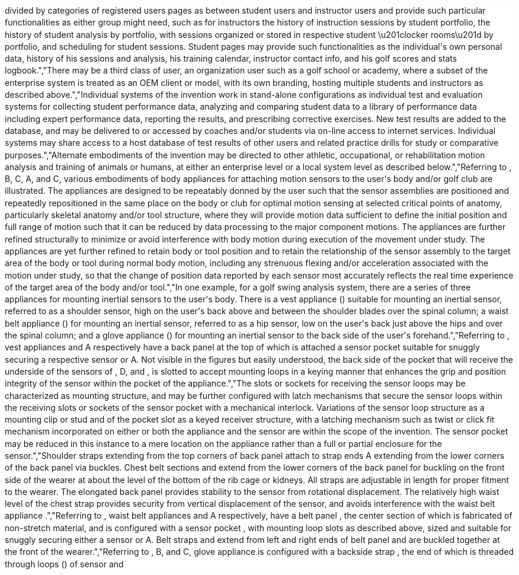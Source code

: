 divided by categories of registered users pages as between student users and instructor users and provide such particular functionalities as either group might need, such as for instructors the history of instruction sessions by student portfolio, the history of student analysis by portfolio, with sessions organized or stored in respective student \u201clocker rooms\u201d by portfolio, and scheduling for student sessions. Student pages may provide such functionalities as the individual's own personal data, history of his sessions and analysis, his training calendar, instructor contact info, and his golf scores and stats logbook.","There may be a third class of user, an organization user such as a golf school or academy, where a subset of the enterprise system is treated as an OEM client or model, with its own branding, hosting multiple students and instructors as described above.","Individual systems of the invention work in stand-alone configurations as individual test and evaluation systems for collecting student performance data, analyzing and comparing student data to a library of performance data including expert performance data, reporting the results, and prescribing corrective exercises. New test results are added to the database, and may be delivered to or accessed by coaches and\/or students via on-line access to internet services. Individual systems may share access to a host database of test results of other users and related practice drills for study or comparative purposes.","Alternate embodiments of the invention may be directed to other athletic, occupational, or rehabilitation motion analysis and training of animals or humans, at either an enterprise level or a local system level as described below.","Referring to , B, C, A, and C, various embodiments of body appliances for attaching motion sensors to the user's body and\/or golf club are illustrated. The appliances are designed to be repeatably donned by the user such that the sensor assemblies are positioned and repeatedly repositioned in the same place on the body or club for optimal motion sensing at selected critical points of anatomy, particularly skeletal anatomy and\/or tool structure, where they will provide motion data sufficient to define the initial position and full range of motion such that it can be reduced by data processing to the major component motions. The appliances are further refined structurally to minimize or avoid interference with body motion during execution of the movement under study. The appliances are yet further refined to retain body or tool position and to retain the relationship of the sensor assembly to the target area of the body or tool during normal body motion, including any strenuous flexing and\/or acceleration associated with the motion under study, so that the change of position data reported by each sensor most accurately reflects the real time experience of the target area of the body and\/or tool.","In one example, for a golf swing analysis system, there are a series of three appliances for mounting inertial sensors to the user's body. There is a vest appliance  () suitable for mounting an inertial sensor, referred to as a shoulder sensor, high on the user's back above and between the shoulder blades over the spinal column; a waist belt appliance  () for mounting an inertial sensor, referred to as a hip sensor, low on the user's back just above the hips and over the spinal column; and a glove appliance  () for mounting an inertial sensor to the back side of the user's forehand.","Referring to , vest appliances  and A respectively have a back panel  at the top of which is attached a sensor pocket  suitable for snuggly securing a respective sensor  or A. Not visible in the figures but easily understood, the back side of the pocket that will receive the underside of the sensors of , D, and , is slotted to accept mounting loops  in a keying manner that enhances the grip and position integrity of the sensor within the pocket of the appliance.","The slots or sockets for receiving the sensor loops may be characterized as mounting structure, and may be further configured with latch mechanisms that secure the sensor loops  within the receiving slots or sockets of the sensor pocket with a mechanical interlock. Variations of the sensor loop structure as a mounting clip or stud and of the pocket slot as a keyed receiver structure, with a latching mechanism such as twist or click fit mechanism incorporated on either or both the appliance and the sensor are within the scope of the invention. The sensor pocket may be reduced in this instance to a mere location on the appliance rather than a full or partial enclosure for the sensor.","Shoulder straps  extending from the top corners of back panel  attach to strap ends A extending from the lower corners of the back panel via buckles. Chest belt sections  and extend from the lower corners of the back panel for buckling on the front side of the wearer at about the level of the bottom of the rib cage or kidneys. All straps are adjustable in length for proper fitment to the wearer. The elongated back panel provides stability to the sensor from rotational displacement. The relatively high waist level of the chest strap provides security from vertical displacement of the sensor, and avoids interference with the waist belt appliance .","Referring to , waist belt appliances  and A respectively, have a belt panel , the center section  of which is fabricated of non-stretch material, and is configured with a sensor pocket , with mounting loop slots as described above, sized and suitable for snuggly securing either a sensor  or A. Belt straps  and  extend from left and right ends of belt panel  and are buckled together at the front of the wearer.","Referring to , B, and C, glove appliance  is configured with a backside strap , the end of which is threaded through loops  () of sensor  and